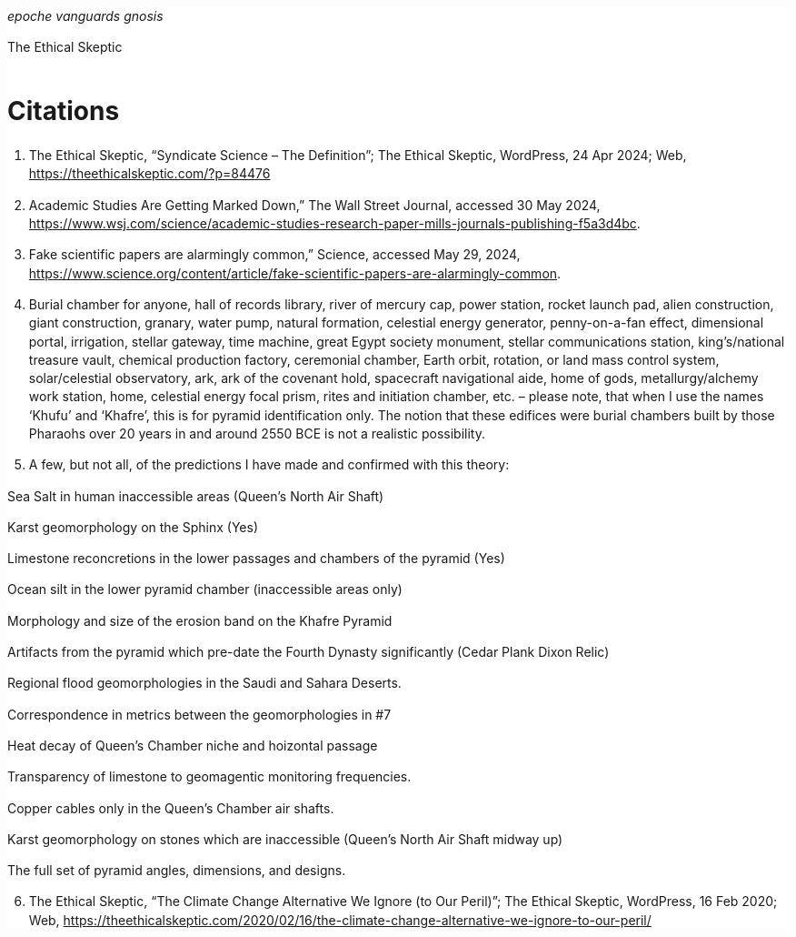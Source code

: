 *epoche vanguards gnosis*

The Ethical Skeptic

# Citations

1. The Ethical Skeptic, “Syndicate Science – The Definition”; The Ethical Skeptic, WordPress, 24 Apr 2024; Web, https://theethicalskeptic.com/?p=84476

2. Academic Studies Are Getting Marked Down,” The Wall Street Journal, accessed 30 May 2024, https://www.wsj.com/science/academic-studies-research-paper-mills-journals-publishing-f5a3d4bc.

3. Fake scientific papers are alarmingly common,” Science, accessed May 29, 2024, https://www.science.org/content/article/fake-scientific-papers-are-alarmingly-common.

4. Burial chamber for anyone, hall of records library, river of mercury cap, power station, rocket launch pad, alien construction, giant construction, granary, water pump, natural formation, celestial energy generator, penny-on-a-fan effect, dimensional portal, irrigation, stellar gateway, time machine, great Egypt society monument, stellar communications station, king’s/national treasure vault, chemical production factory, ceremonial chamber, Earth orbit, rotation, or land mass control system, solar/celestial observatory, ark, ark of the covenant hold, spacecraft navigational aide, home of gods, metallurgy/alchemy work station, home, celestial energy focal prism, rites and initiation chamber, etc. – please note, that when I use the names ‘Khufu’ and ‘Khafre’, this is for pyramid identification only. The notion that these edifices were burial chambers built by those Pharaohs over 20 years in and around 2550 BCE is not a realistic possibility.

5. A few, but not all, of the predictions I have made and confirmed with this theory:

Sea Salt in human inaccessible areas (Queen’s North Air Shaft)

Karst geomorphology on the Sphinx (Yes)

Limestone reconcretions in the lower passages and chambers of the pyramid (Yes)

Ocean silt in the lower pyramid chamber (inaccessible areas only)

Morphology and size of the erosion band on the Khafre Pyramid

Artifacts from the pyramid which pre-date the Fourth Dynasty significantly (Cedar Plank Dixon Relic)

Regional flood geomorphologies in the Saudi and Sahara Deserts.

Correspondence in metrics between the geomorphologies in #7

Heat decay of Queen’s Chamber niche and hoizontal passage

Transparency of limestone to geomagentic monitoring frequencies.

Copper cables only in the Queen’s Chamber air shafts.

Karst geomorphology on stones which are inaccessible (Queen’s North Air Shaft midway up)

The full set of pyramid angles, dimensions, and designs.

6. The Ethical Skeptic, “The Climate Change Alternative We Ignore (to Our Peril)”; The Ethical Skeptic, WordPress, 16 Feb 2020; Web, https://theethicalskeptic.com/2020/02/16/the-climate-change-alternative-we-ignore-to-our-peril/

